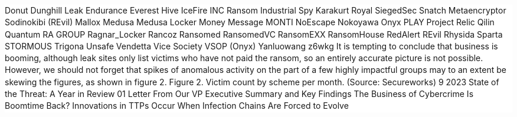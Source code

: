 Donut
Dunghill Leak
Endurance
Everest
Hive
IceFire
INC Ransom
Industrial Spy
Karakurt
Royal
SiegedSec
Snatch
Metaencryptor
Sodinokibi (REvil)
Mallox
Medusa
Medusa Locker
Money Message
MONTI
NoEscape
Nokoyawa
Onyx
PLAY
Project Relic
Qilin
Quantum
RA GROUP
Ragnar\_Locker
Rancoz
Ransomed
RansomedVC
RansomEXX
RansomHouse
RedAlert
REvil
Rhysida
Sparta
STORMOUS
Trigona
Unsafe
Vendetta
Vice Society
VSOP (Onyx)
Yanluowang
z6wkg
It is tempting to conclude that business is booming, although leak sites only list victims who have not 
paid the ransom, so an entirely accurate picture is not possible. However, we should not forget that 
spikes of anomalous activity on the part of a few highly impactful groups may to an extent be skewing 
the figures, as shown in figure 2\.
Figure 2\. Victim count by scheme per month. (Source: Secureworks)
9
2023 State of the Threat: A Year in Review
01
Letter From Our VP
Executive Summary 
and Key Findings
The Business of Cybercrime
Is Boomtime Back?
Innovations in TTPs Occur 
When Infection Chains Are 
Forced to Evolve